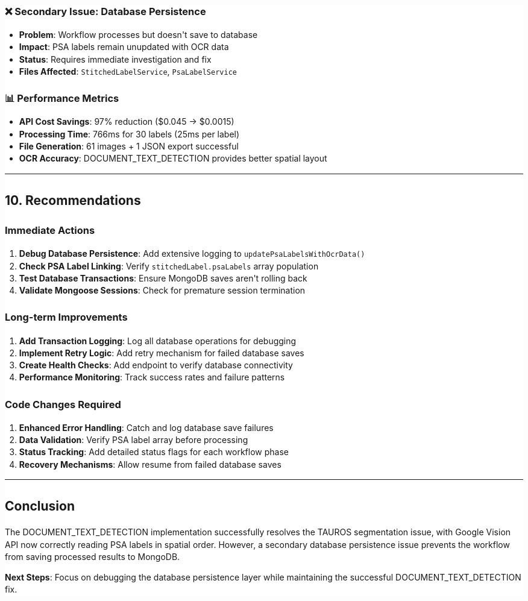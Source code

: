 ### ❌ Secondary Issue: Database Persistence
- **Problem**: Workflow processes but doesn't save to database
- **Impact**: PSA labels remain unupdated with OCR data
- **Status**: Requires immediate investigation and fix
- **Files Affected**: `StitchedLabelService`, `PsaLabelService`

### 📊 Performance Metrics
- **API Cost Savings**: 97% reduction ($0.045 → $0.0015)
- **Processing Time**: 766ms for 30 labels (25ms per label)
- **File Generation**: 61 images + 1 JSON export successful
- **OCR Accuracy**: DOCUMENT_TEXT_DETECTION provides better spatial layout

---

## 10. Recommendations

### Immediate Actions
1. **Debug Database Persistence**: Add extensive logging to `updatePsaLabelsWithOcrData()`
2. **Check PSA Label Linking**: Verify `stitchedLabel.psaLabels` array population
3. **Test Database Transactions**: Ensure MongoDB saves aren't rolling back
4. **Validate Mongoose Sessions**: Check for premature session termination

### Long-term Improvements  
1. **Add Transaction Logging**: Log all database operations for debugging
2. **Implement Retry Logic**: Add retry mechanism for failed database saves
3. **Create Health Checks**: Add endpoint to verify database connectivity
4. **Performance Monitoring**: Track success rates and failure patterns

### Code Changes Required
1. **Enhanced Error Handling**: Catch and log database save failures
2. **Data Validation**: Verify PSA label array before processing
3. **Status Tracking**: Add detailed status flags for each workflow phase
4. **Recovery Mechanisms**: Allow resume from failed database saves

---

## Conclusion

The DOCUMENT_TEXT_DETECTION implementation successfully resolves the TAUROS segmentation issue, with Google Vision API now correctly reading PSA labels in spatial order. However, a secondary database persistence issue prevents the workflow from saving processed results to MongoDB.

**Next Steps**: Focus on debugging the database persistence layer while maintaining the successful DOCUMENT_TEXT_DETECTION fix.